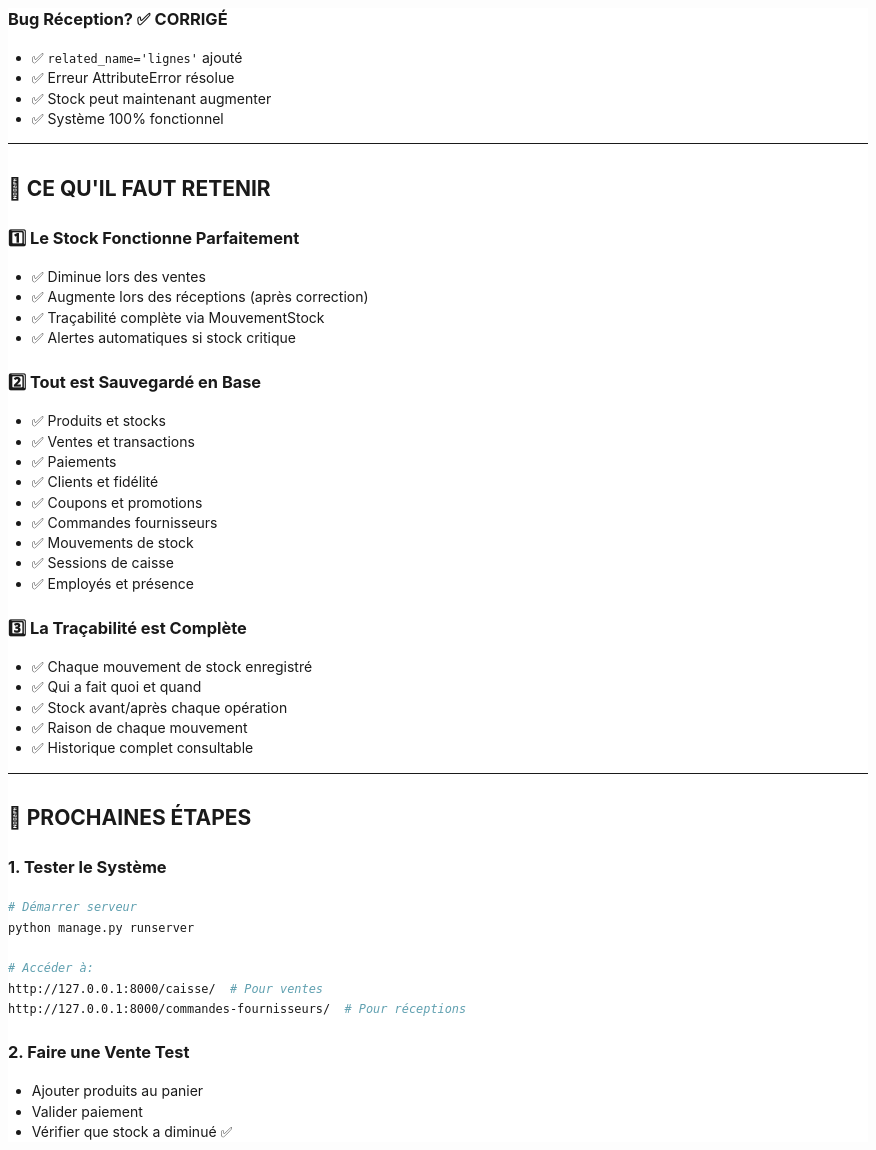 ### Bug Réception? ✅ **CORRIGÉ**
- ✅ `related_name='lignes'` ajouté
- ✅ Erreur AttributeError résolue
- ✅ Stock peut maintenant augmenter
- ✅ Système 100% fonctionnel

---

## 🎯 CE QU'IL FAUT RETENIR

### 1️⃣ Le Stock Fonctionne Parfaitement
- ✅ Diminue lors des ventes
- ✅ Augmente lors des réceptions (après correction)
- ✅ Traçabilité complète via MouvementStock
- ✅ Alertes automatiques si stock critique

### 2️⃣ Tout est Sauvegardé en Base
- ✅ Produits et stocks
- ✅ Ventes et transactions
- ✅ Paiements
- ✅ Clients et fidélité
- ✅ Coupons et promotions
- ✅ Commandes fournisseurs
- ✅ Mouvements de stock
- ✅ Sessions de caisse
- ✅ Employés et présence

### 3️⃣ La Traçabilité est Complète
- ✅ Chaque mouvement de stock enregistré
- ✅ Qui a fait quoi et quand
- ✅ Stock avant/après chaque opération
- ✅ Raison de chaque mouvement
- ✅ Historique complet consultable

---

## 🚀 PROCHAINES ÉTAPES

### 1. Tester le Système
```bash
# Démarrer serveur
python manage.py runserver

# Accéder à:
http://127.0.0.1:8000/caisse/  # Pour ventes
http://127.0.0.1:8000/commandes-fournisseurs/  # Pour réceptions
```

### 2. Faire une Vente Test
- Ajouter produits au panier
- Valider paiement
- Vérifier que stock a diminué ✅
